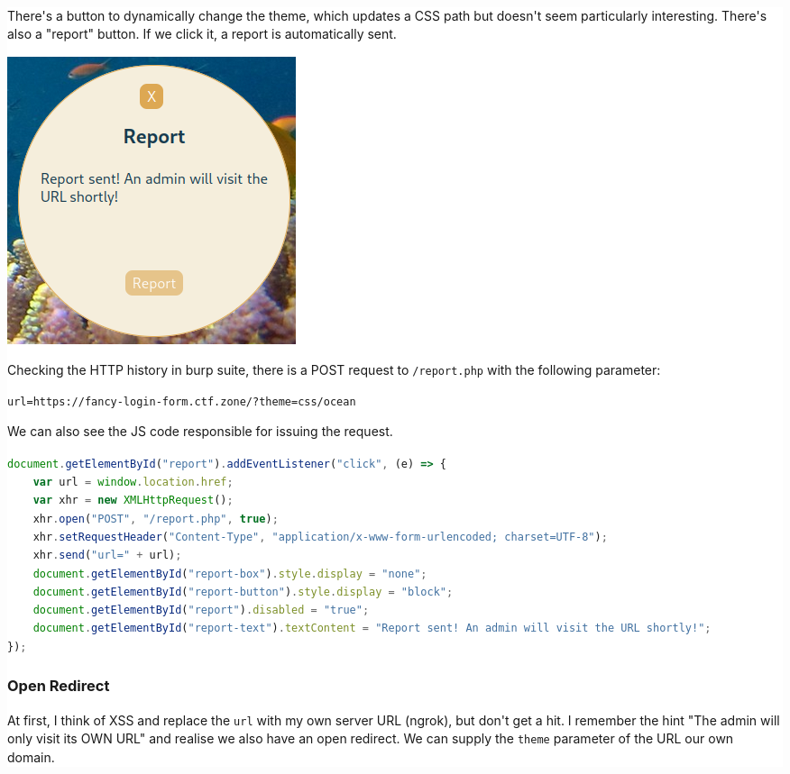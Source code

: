 There's a button to dynamically change the theme, which updates a CSS path but doesn't seem particularly interesting. There's also a "report" button. If we click it, a report is automatically sent.

![](images/1.PNG)

Checking the HTTP history in burp suite, there is a POST request to `/report.php` with the following parameter:


```
url=https://fancy-login-form.ctf.zone/?theme=css/ocean
```


We can also see the JS code responsible for issuing the request.


```javascript
document.getElementById("report").addEventListener("click", (e) => {
    var url = window.location.href;
    var xhr = new XMLHttpRequest();
    xhr.open("POST", "/report.php", true);
    xhr.setRequestHeader("Content-Type", "application/x-www-form-urlencoded; charset=UTF-8");
    xhr.send("url=" + url);
    document.getElementById("report-box").style.display = "none";
    document.getElementById("report-button").style.display = "block";
    document.getElementById("report").disabled = "true";
    document.getElementById("report-text").textContent = "Report sent! An admin will visit the URL shortly!";
});
```


### Open Redirect

At first, I think of XSS and replace the `url` with my own server URL (ngrok), but don't get a hit. I remember the hint "The admin will only visit its OWN URL" and realise we also have an open redirect. We can supply the `theme` parameter of the URL our own domain.

